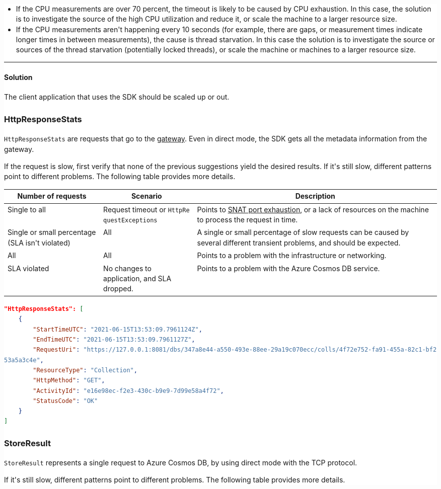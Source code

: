 * If the CPU measurements are over 70 percent, the timeout is likely to be caused by CPU exhaustion. In this case, the solution is to investigate the source of the high CPU utilization and reduce it, or scale the machine to a larger resource size.
* If the CPU measurements aren't happening every 10 seconds (for example, there are gaps, or measurement times indicate longer times in between measurements), the cause is thread starvation. In this case the solution is to investigate the source or sources of the thread starvation (potentially locked threads), or scale the machine or machines to a larger resource size.

---

#### Solution

The client application that uses the SDK should be scaled up or out.

### HttpResponseStats

`HttpResponseStats` are requests that go to the [gateway](sql-sdk-connection-modes.md). Even in direct mode, the SDK gets all the metadata information from the gateway.

If the request is slow, first verify that none of the previous suggestions yield the desired results. If it's still slow, different patterns point to different problems. The following table provides more details.

| Number of requests | Scenario | Description | 
|----------|-------------|-------------|
| Single to all | Request timeout or `HttpRequestExceptions` | Points to [SNAT port exhaustion](troubleshoot-dot-net-sdk.md#snat), or a lack of resources on the machine to process the request in time. |
| Single or small percentage (SLA isn't violated) | All | A single or small percentage of slow requests can be caused by several different transient problems, and should be expected. | 
| All | All | Points to a problem with the infrastructure or networking. |
| SLA violated | No changes to application, and SLA dropped. | Points to a problem with the Azure Cosmos DB service. |

```json
"HttpResponseStats": [
    {
        "StartTimeUTC": "2021-06-15T13:53:09.7961124Z",
        "EndTimeUTC": "2021-06-15T13:53:09.7961127Z",
        "RequestUri": "https://127.0.0.1:8081/dbs/347a8e44-a550-493e-88ee-29a19c070ecc/colls/4f72e752-fa91-455a-82c1-bf253a5a3c4e",
        "ResourceType": "Collection",
        "HttpMethod": "GET",
        "ActivityId": "e16e98ec-f2e3-430c-b9e9-7d99e58a4f72",
        "StatusCode": "OK"
    }
]
```

### StoreResult

`StoreResult` represents a single request to Azure Cosmos DB, by using direct mode with the TCP protocol.

If it's still slow, different patterns point to different problems. The following table provides more details.

